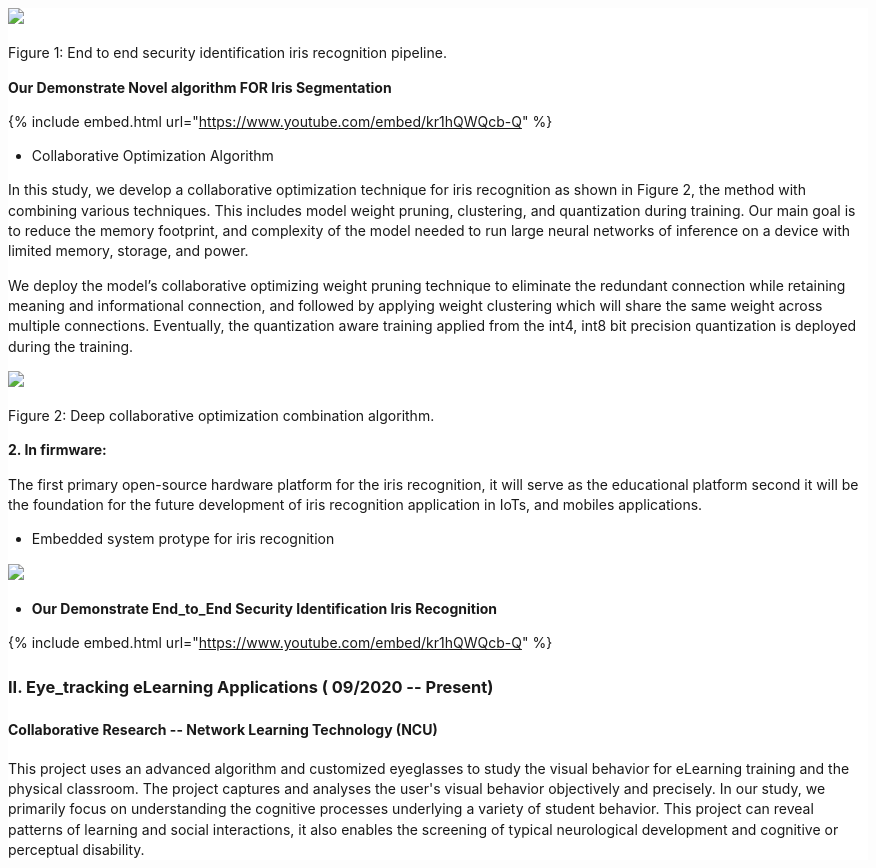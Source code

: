 
<img src= "https://github.com/Nhiem/tran.github.io/blob/master/_posts/flow_chart_iris_Recognition.png?raw=true" width="700" />

Figure 1: End to end security identification iris recognition pipeline.

**Our Demonstrate Novel algorithm FOR Iris Segmentation** 

{% include embed.html url="https://www.youtube.com/embed/kr1hQWQcb-Q" %}

+ Collaborative Optimization Algorithm 

In this study, we develop a collaborative optimization technique for iris recognition as shown in Figure 2, the method with combining various techniques. This includes model weight pruning, clustering, and quantization during training. Our main goal is to reduce the memory footprint, and complexity of the model needed to run large neural networks of inference on a device with limited memory, storage, and power.

We deploy the model’s collaborative optimizing weight pruning technique to eliminate the redundant connection while retaining meaning and informational connection, and followed by applying weight clustering which will share the same weight across multiple connections. Eventually, the quantization aware training applied from the int4, int8 bit precision quantization is deployed during the training.



<img src= "https://github.com/Nhiem/tran.github.io/blob/master/_posts/Collaborative_optimization.png?raw=true" width="800" />

Figure 2: Deep collaborative optimization combination algorithm.


**2. In firmware:** 

The first primary open-source hardware platform for the iris recognition, it will serve as the educational platform second it will be the foundation for the future development of iris recognition application in IoTs, and mobiles applications.

+ Embedded system protype for iris recognition

<img src= "https://github.com/Nhiem/tran.github.io/blob/master/_posts/iris_recognition_figure_proposal.png?raw=true"  width="400"/>



+ **Our Demonstrate End_to_End Security Identification Iris Recognition** 

{% include embed.html url="https://www.youtube.com/embed/kr1hQWQcb-Q" %}




### II. Eye_tracking eLearning Applications ( 09/2020 -- Present)

#### Collaborative Research -- Network Learning Technology (NCU)

This project uses an advanced algorithm and customized eyeglasses to study the visual behavior for eLearning training and the physical classroom. The project captures and analyses the user's visual behavior objectively and precisely. In our study, we primarily focus on understanding the cognitive processes underlying a variety of student behavior. This project can reveal patterns of learning and social interactions, it also enables the screening of typical neurological development and cognitive or perceptual disability.
